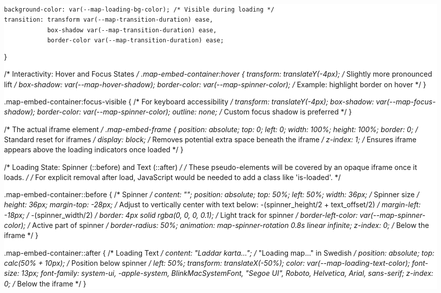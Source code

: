     background-color: var(--map-loading-bg-color); /* Visible during loading */
    transition: transform var(--map-transition-duration) ease,
                box-shadow var(--map-transition-duration) ease,
                border-color var(--map-transition-duration) ease;
}

/* Interactivity: Hover and Focus States */
.map-embed-container:hover {
    transform: translateY(-4px); /* Slightly more pronounced lift */
    box-shadow: var(--map-hover-shadow);
    border-color: var(--map-spinner-color); /* Example: highlight border on hover */
}

.map-embed-container:focus-visible { /* For keyboard accessibility */
    transform: translateY(-4px);
    box-shadow: var(--map-focus-shadow);
    border-color: var(--map-spinner-color);
    outline: none; /* Custom focus shadow is preferred */
}

/* The actual iframe element */
.map-embed-frame {
    position: absolute;
    top: 0;
    left: 0;
    width: 100%;
    height: 100%;
    border: 0;      /* Standard reset for iframes */
    display: block; /* Removes potential extra space beneath the iframe */
    z-index: 1;     /* Ensures iframe appears above the loading indicators once loaded */
}

/* Loading State: Spinner (::before) and Text (::after) */
/* These pseudo-elements will be covered by an opaque iframe once it loads. */
/* For explicit removal after load, JavaScript would be needed to add a class like 'is-loaded'. */

.map-embed-container::before { /* Spinner */
    content: "";
    position: absolute;
    top: 50%;
    left: 50%;
    width: 36px; /* Spinner size */
    height: 36px;
    margin-top: -28px; /* Adjust to vertically center with text below: -(spinner_height/2 + text_offset/2) */
    margin-left: -18px; /* -(spinner_width/2) */
    border: 4px solid rgba(0, 0, 0, 0.1); /* Light track for spinner */
    border-left-color: var(--map-spinner-color); /* Active part of spinner */
    border-radius: 50%;
    animation: map-spinner-rotation 0.8s linear infinite;
    z-index: 0; /* Below the iframe */
}

.map-embed-container::after { /* Loading Text */
    content: "Laddar karta..."; /* "Loading map..." in Swedish */
    position: absolute;
    top: calc(50% + 10px); /* Position below spinner */
    left: 50%;
    transform: translateX(-50%);
    color: var(--map-loading-text-color);
    font-size: 13px;
    font-family: system-ui, -apple-system, BlinkMacSystemFont, "Segoe UI", Roboto, Helvetica, Arial, sans-serif;
    z-index: 0; /* Below the iframe */
}
